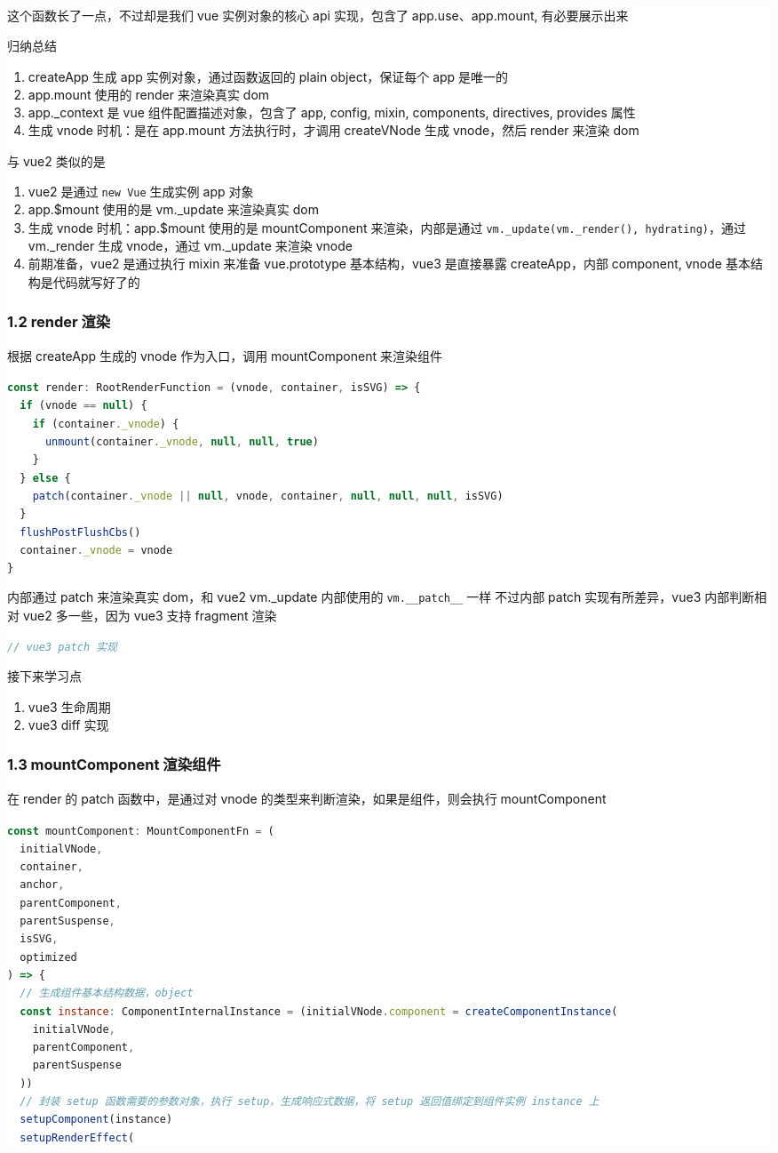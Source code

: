 这个函数长了一点，不过却是我们 vue 实例对象的核心 api 实现，包含了 app.use、app.mount, 有必要展示出来

归纳总结  
1. createApp 生成 app 实例对象，通过函数返回的 plain object，保证每个 app 是唯一的
2. app.mount 使用的 render 来渲染真实 dom
3. app._context 是 vue 组件配置描述对象，包含了 app, config, mixin, components, directives, provides 属性
4. 生成 vnode 时机：是在 app.mount 方法执行时，才调用 createVNode 生成 vnode，然后 render 来渲染 dom

与 vue2 类似的是  
1. vue2 是通过 `new Vue` 生成实例 app 对象
2. app.$mount 使用的是 vm._update 来渲染真实 dom
3. 生成 vnode 时机：app.$mount 使用的是 mountComponent 来渲染，内部是通过 `vm._update(vm._render(), hydrating)`，通过 vm._render 生成 vnode，通过 vm._update 来渲染 vnode
4. 前期准备，vue2 是通过执行 mixin 来准备 vue.prototype 基本结构，vue3 是直接暴露 createApp，内部 component, vnode 基本结构是代码就写好了的

### 1.2 render 渲染

根据 createApp 生成的 vnode 作为入口，调用 mountComponent 来渲染组件

```javascript
const render: RootRenderFunction = (vnode, container, isSVG) => {
  if (vnode == null) {
    if (container._vnode) {
      unmount(container._vnode, null, null, true)
    }
  } else {
    patch(container._vnode || null, vnode, container, null, null, null, isSVG)
  }
  flushPostFlushCbs()
  container._vnode = vnode
}
```

内部通过 patch 来渲染真实 dom，和 vue2 vm._update 内部使用的 `vm.__patch__` 一样
不过内部 patch 实现有所差异，vue3 内部判断相对 vue2 多一些，因为 vue3 支持 fragment 渲染

```javascript
// vue3 patch 实现
```

接下来学习点  
1. vue3 生命周期
2. vue3 diff 实现

### 1.3 mountComponent 渲染组件

在 render 的 patch 函数中，是通过对 vnode 的类型来判断渲染，如果是组件，则会执行 mountComponent

```javascript
const mountComponent: MountComponentFn = (
  initialVNode,
  container,
  anchor,
  parentComponent,
  parentSuspense,
  isSVG,
  optimized
) => {
  // 生成组件基本结构数据，object
  const instance: ComponentInternalInstance = (initialVNode.component = createComponentInstance(
    initialVNode,
    parentComponent,
    parentSuspense
  ))
  // 封装 setup 函数需要的参数对象，执行 setup，生成响应式数据，将 setup 返回值绑定到组件实例 instance 上
  setupComponent(instance)
  setupRenderEffect(
```
